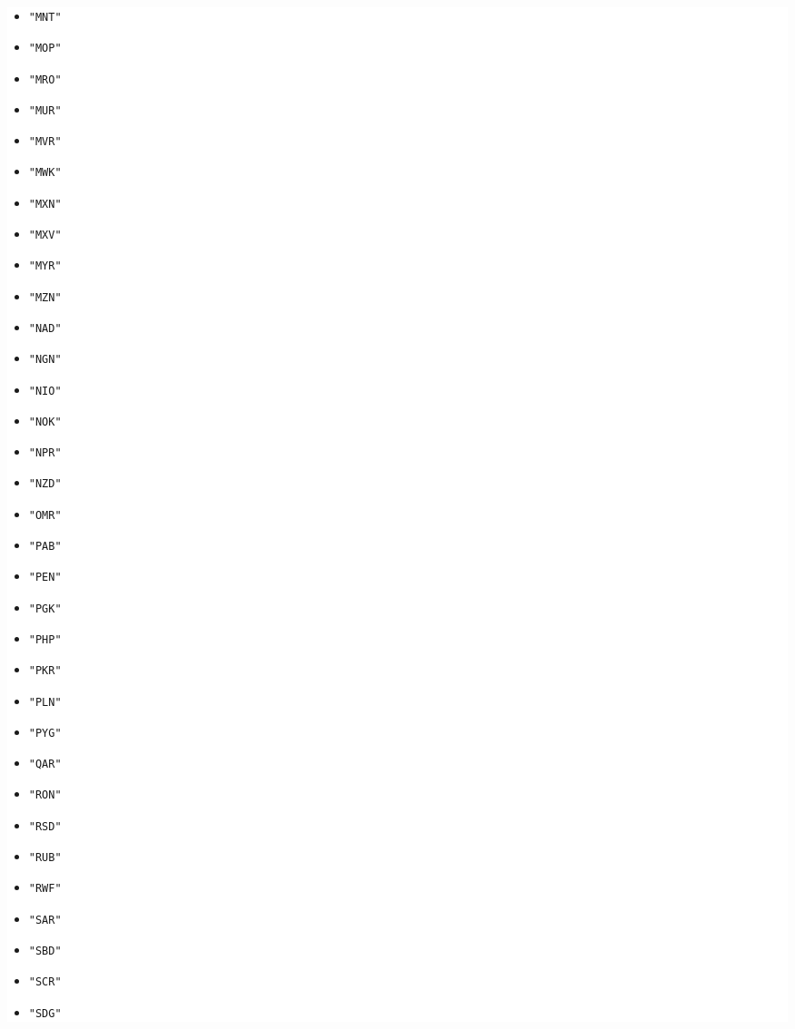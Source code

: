 * `"MNT"`

* `"MOP"`

* `"MRO"`

* `"MUR"`

* `"MVR"`

* `"MWK"`

* `"MXN"`

* `"MXV"`

* `"MYR"`

* `"MZN"`

* `"NAD"`

* `"NGN"`

* `"NIO"`

* `"NOK"`

* `"NPR"`

* `"NZD"`

* `"OMR"`

* `"PAB"`

* `"PEN"`

* `"PGK"`

* `"PHP"`

* `"PKR"`

* `"PLN"`

* `"PYG"`

* `"QAR"`

* `"RON"`

* `"RSD"`

* `"RUB"`

* `"RWF"`

* `"SAR"`

* `"SBD"`

* `"SCR"`

* `"SDG"`
